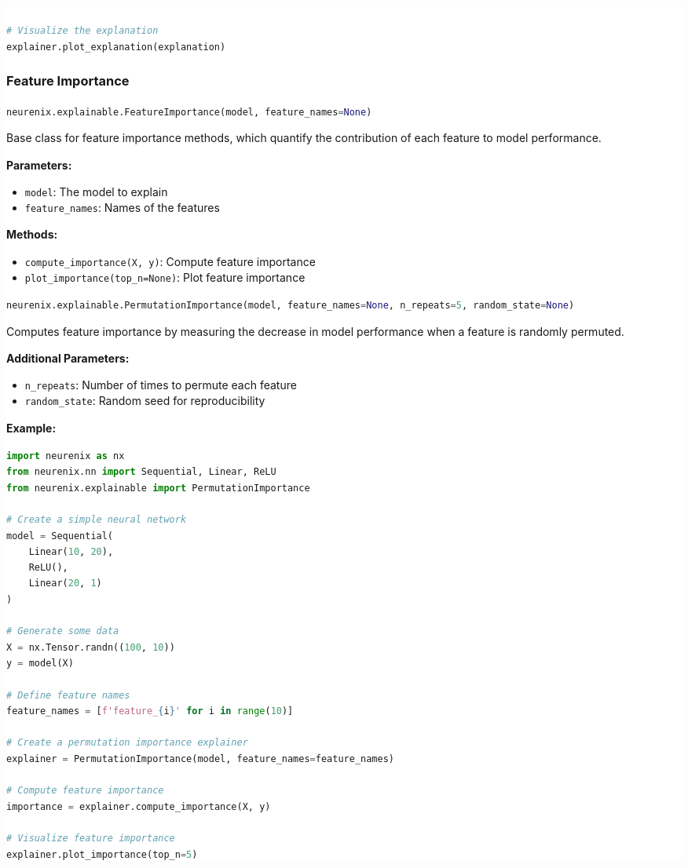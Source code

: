 ```python

# Visualize the explanation
explainer.plot_explanation(explanation)
```

### Feature Importance

```python
neurenix.explainable.FeatureImportance(model, feature_names=None)
```

Base class for feature importance methods, which quantify the contribution of each feature to model performance.

**Parameters:**
- `model`: The model to explain
- `feature_names`: Names of the features

**Methods:**
- `compute_importance(X, y)`: Compute feature importance
- `plot_importance(top_n=None)`: Plot feature importance

```python
neurenix.explainable.PermutationImportance(model, feature_names=None, n_repeats=5, random_state=None)
```

Computes feature importance by measuring the decrease in model performance when a feature is randomly permuted.

**Additional Parameters:**
- `n_repeats`: Number of times to permute each feature
- `random_state`: Random seed for reproducibility

**Example:**
```python
import neurenix as nx
from neurenix.nn import Sequential, Linear, ReLU
from neurenix.explainable import PermutationImportance

# Create a simple neural network
model = Sequential(
    Linear(10, 20),
    ReLU(),
    Linear(20, 1)
)

# Generate some data
X = nx.Tensor.randn((100, 10))
y = model(X)

# Define feature names
feature_names = [f'feature_{i}' for i in range(10)]

# Create a permutation importance explainer
explainer = PermutationImportance(model, feature_names=feature_names)

# Compute feature importance
importance = explainer.compute_importance(X, y)

# Visualize feature importance
explainer.plot_importance(top_n=5)
```
